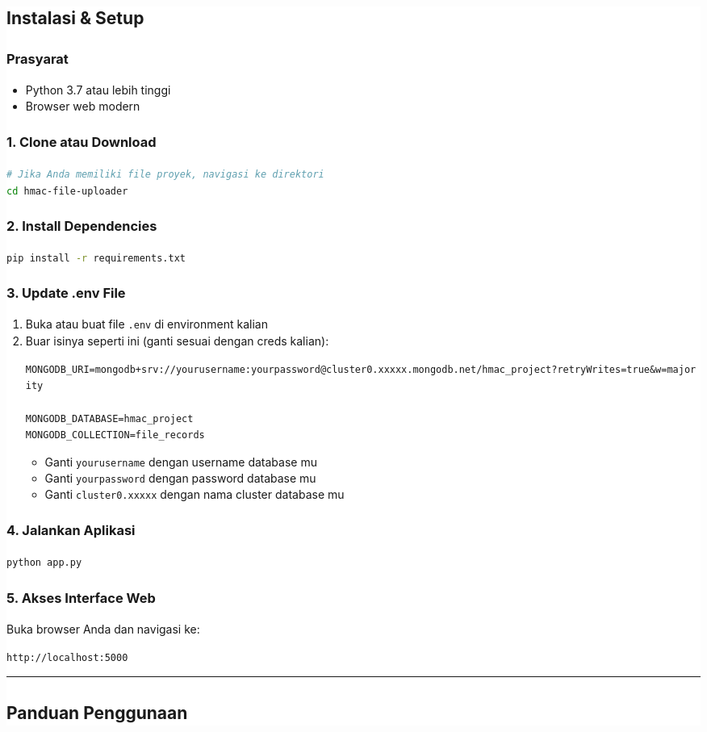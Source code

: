 
## Instalasi & Setup

### Prasyarat

- Python 3.7 atau lebih tinggi
- Browser web modern

### 1. Clone atau Download

```bash
# Jika Anda memiliki file proyek, navigasi ke direktori
cd hmac-file-uploader
```

### 2. Install Dependencies

```bash
pip install -r requirements.txt
```

### 3. Update .env File

1. Buka atau buat file `.env` di environment kalian
2. Buar isinya seperti ini (ganti sesuai dengan creds kalian):
   ```
   MONGODB_URI=mongodb+srv://yourusername:yourpassword@cluster0.xxxxx.mongodb.net/hmac_project?retryWrites=true&w=majority
   
   MONGODB_DATABASE=hmac_project
   MONGODB_COLLECTION=file_records 
   ```
   - Ganti `yourusername` dengan username database mu
   - Ganti `yourpassword` dengan password database mu
   - Ganti `cluster0.xxxxx` dengan nama cluster database mu

### 4. Jalankan Aplikasi

```bash
python app.py
```

### 5. Akses Interface Web

Buka browser Anda dan navigasi ke:

```
http://localhost:5000
```

---

## Panduan Penggunaan
